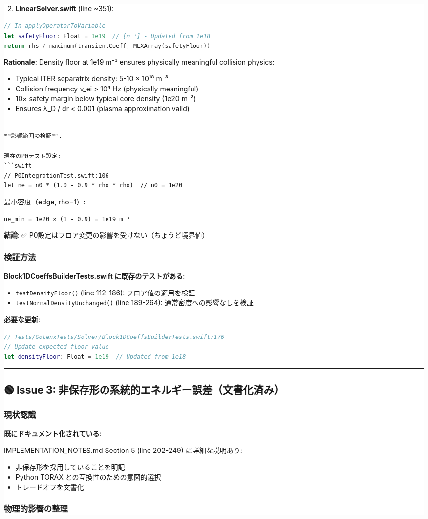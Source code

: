    2. **LinearSolver.swift** (line ~351):
   ```swift
   // In applyOperatorToVariable
   let safetyFloor: Float = 1e19  // [m⁻³] - Updated from 1e18
   return rhs / maximum(transientCoeff, MLXArray(safetyFloor))
   ```

   **Rationale**: Density floor at 1e19 m⁻³ ensures physically meaningful collision physics:
   - Typical ITER separatrix density: 5-10 × 10¹⁸ m⁻³
   - Collision frequency ν_ei > 10⁴ Hz (physically meaningful)
   - 10× safety margin below typical core density (1e20 m⁻³)
   - Ensures λ_D / dr < 0.001 (plasma approximation valid)
   ```

**影響範囲の検証**:

現在のP0テスト設定:
```swift
// P0IntegrationTest.swift:106
let ne = n0 * (1.0 - 0.9 * rho * rho)  // n0 = 1e20
```

最小密度（edge, rho=1）:
```
ne_min = 1e20 × (1 - 0.9) = 1e19 m⁻³
```

**結論**: ✅ P0設定はフロア変更の影響を受けない（ちょうど境界値）

### 検証方法

**Block1DCoeffsBuilderTests.swift に既存のテストがある**:
- `testDensityFloor()` (line 112-186): フロア値の適用を検証
- `testNormalDensityUnchanged()` (line 189-264): 通常密度への影響なしを検証

**必要な更新**:
```swift
// Tests/GotenxTests/Solver/Block1DCoeffsBuilderTests.swift:176
// Update expected floor value
let densityFloor: Float = 1e19  // Updated from 1e18
```

---

## 🟢 Issue 3: 非保存形の系統的エネルギー誤差（文書化済み）

### 現状認識

**既にドキュメント化されている**:

IMPLEMENTATION_NOTES.md Section 5 (line 202-249) に詳細な説明あり:
- 非保存形を採用していることを明記
- Python TORAX との互換性のための意図的選択
- トレードオフを文書化

### 物理的影響の整理

